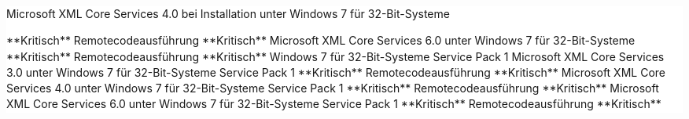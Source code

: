 Microsoft XML Core Services 4.0 bei Installation unter Windows 7 für 32-Bit-Systeme
</td>
<td style="border:1px solid black;">
**Kritisch**  
Remotecodeausführung
</td>
<td style="border:1px solid black;">
**Kritisch**
</td>
</tr>
<tr>
<td style="border:1px solid black;">
Microsoft XML Core Services 6.0 unter Windows 7 für 32-Bit-Systeme
</td>
<td style="border:1px solid black;">
**Kritisch**  
Remotecodeausführung
</td>
<td style="border:1px solid black;">
**Kritisch**
</td>
</tr>
<tr>
<th colspan="3">
Windows 7 für 32-Bit-Systeme Service Pack 1
</th>
</tr>
<tr class="alternateRow">
<td style="border:1px solid black;">
Microsoft XML Core Services 3.0 unter Windows 7 für 32-Bit-Systeme Service Pack 1
</td>
<td style="border:1px solid black;">
**Kritisch**  
Remotecodeausführung
</td>
<td style="border:1px solid black;">
**Kritisch**
</td>
</tr>
<tr>
<td style="border:1px solid black;">
Microsoft XML Core Services 4.0 unter Windows 7 für 32-Bit-Systeme Service Pack 1
</td>
<td style="border:1px solid black;">
**Kritisch**  
Remotecodeausführung
</td>
<td style="border:1px solid black;">
**Kritisch**
</td>
</tr>
<tr class="alternateRow">
<td style="border:1px solid black;">
Microsoft XML Core Services 6.0 unter Windows 7 für 32-Bit-Systeme Service Pack 1
</td>
<td style="border:1px solid black;">
**Kritisch**  
Remotecodeausführung
</td>
<td style="border:1px solid black;">
**Kritisch**
</td>
</tr>
<tr>